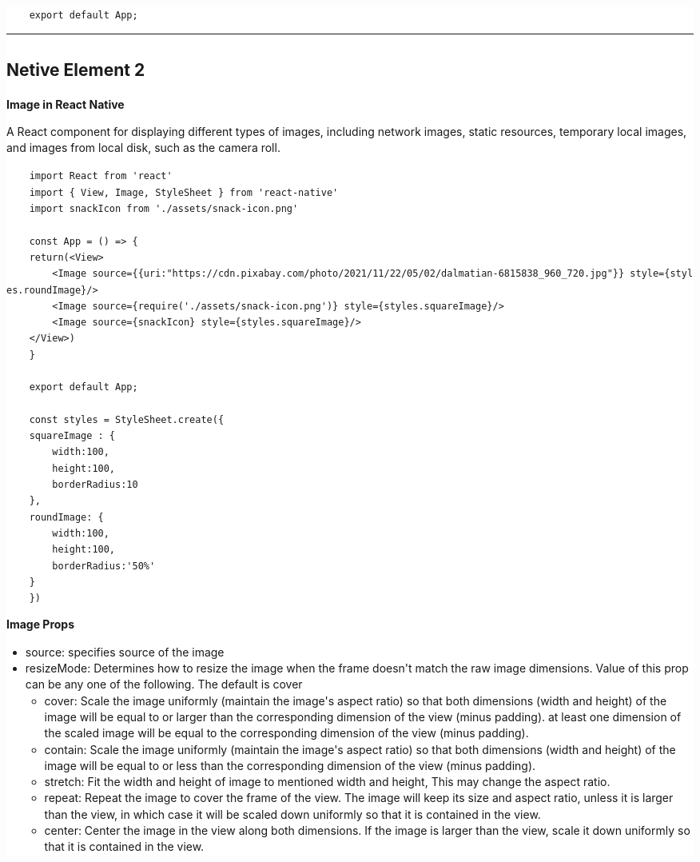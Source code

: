         export default App;
---
## __Netive Element 2__

__Image in React Native__

A React component for displaying different types of images, including network images, static resources, temporary local images, and images from local disk, such as the camera roll.

        import React from 'react'
        import { View, Image, StyleSheet } from 'react-native'
        import snackIcon from './assets/snack-icon.png'

        const App = () => {
        return(<View>
            <Image source={{uri:"https://cdn.pixabay.com/photo/2021/11/22/05/02/dalmatian-6815838_960_720.jpg"}} style={styles.roundImage}/>
            <Image source={require('./assets/snack-icon.png')} style={styles.squareImage}/>
            <Image source={snackIcon} style={styles.squareImage}/>
        </View>)
        }

        export default App;

        const styles = StyleSheet.create({
        squareImage : {
            width:100,
            height:100,
            borderRadius:10  
        },
        roundImage: {
            width:100,
            height:100,
            borderRadius:'50%'  
        }
        })

__Image Props__

- source: specifies source of the image
- resizeMode: Determines how to resize the image when the frame doesn't match the raw image dimensions. Value of this prop can be any one of the following. The default is cover
    - cover: Scale the image uniformly (maintain the image's aspect ratio) so that both dimensions (width and height) of the image will be equal to or larger than the corresponding dimension of the view (minus padding). at least one dimension of the scaled image will be equal to the corresponding dimension of the view (minus padding).
    - contain: Scale the image uniformly (maintain the image's aspect ratio) so that both dimensions (width and height) of the image will be equal to or less than the corresponding dimension of the view (minus padding).
    - stretch: Fit the width and height of image to mentioned width and height, This may change the aspect ratio.
    - repeat: Repeat the image to cover the frame of the view. The image will keep its size and aspect ratio, unless it is larger than the view, in which case it will be scaled down uniformly so that it is contained in the view.
    - center: Center the image in the view along both dimensions. If the image is larger than the view, scale it down uniformly so that it is contained in the view.
